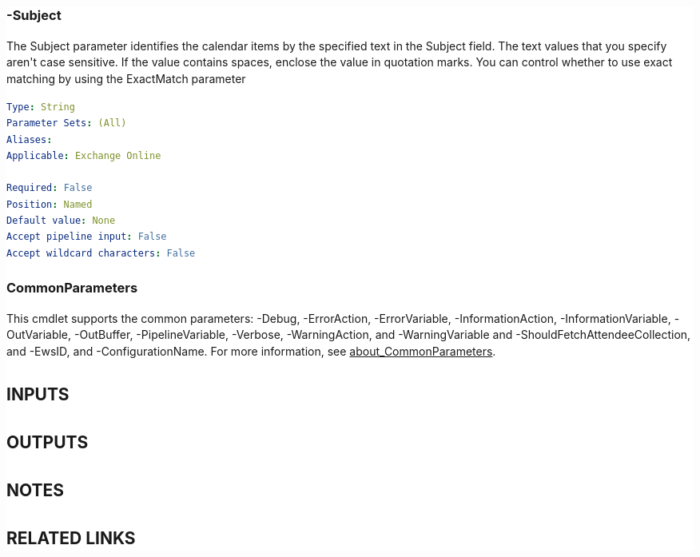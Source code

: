 ### -Subject
The Subject parameter identifies the calendar items by the specified text in the Subject field. The text values that you specify aren't case sensitive. If the value contains spaces, enclose the value in quotation marks. You can control whether to use exact matching by using the ExactMatch parameter

```yaml
Type: String
Parameter Sets: (All)
Aliases:
Applicable: Exchange Online

Required: False
Position: Named
Default value: None
Accept pipeline input: False
Accept wildcard characters: False
```

### CommonParameters
This cmdlet supports the common parameters: -Debug, -ErrorAction, -ErrorVariable, -InformationAction, -InformationVariable, -OutVariable, -OutBuffer, -PipelineVariable, -Verbose, -WarningAction, and -WarningVariable and -ShouldFetchAttendeeCollection, and -EwsID, and -ConfigurationName. For more information, see [about_CommonParameters](https://go.microsoft.com/fwlink/p/?LinkID=113216).

## INPUTS

###  

## OUTPUTS

###  

## NOTES

## RELATED LINKS
